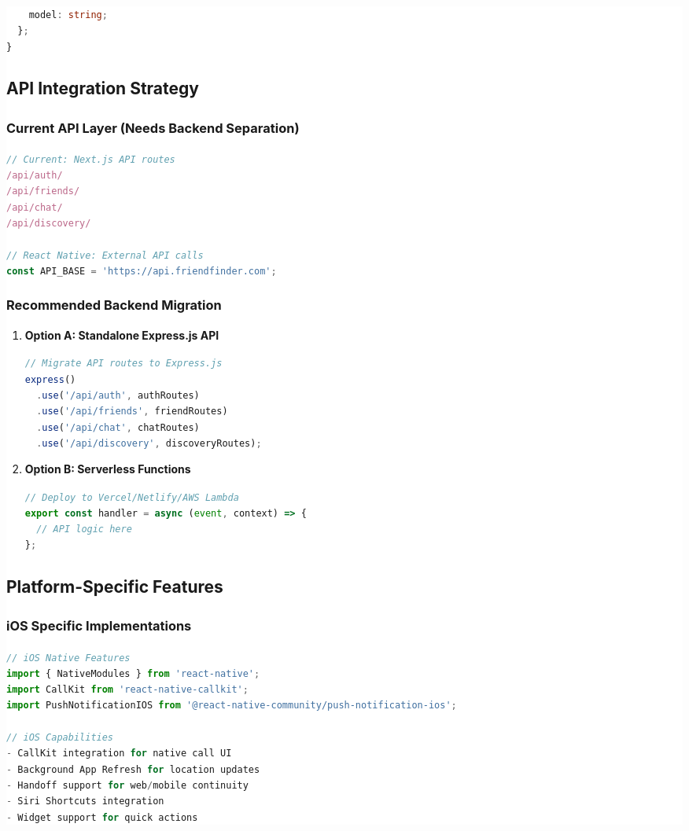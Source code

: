 ```typescript
    model: string;
  };
}
```

## API Integration Strategy

### Current API Layer (Needs Backend Separation)
```typescript
// Current: Next.js API routes
/api/auth/
/api/friends/
/api/chat/
/api/discovery/

// React Native: External API calls
const API_BASE = 'https://api.friendfinder.com';
```

### Recommended Backend Migration
1. **Option A: Standalone Express.js API**
   ```typescript
   // Migrate API routes to Express.js
   express()
     .use('/api/auth', authRoutes)
     .use('/api/friends', friendRoutes)
     .use('/api/chat', chatRoutes)
     .use('/api/discovery', discoveryRoutes);
   ```

2. **Option B: Serverless Functions**
   ```typescript
   // Deploy to Vercel/Netlify/AWS Lambda
   export const handler = async (event, context) => {
     // API logic here
   };
   ```

## Platform-Specific Features

### iOS Specific Implementations
```typescript
// iOS Native Features
import { NativeModules } from 'react-native';
import CallKit from 'react-native-callkit';
import PushNotificationIOS from '@react-native-community/push-notification-ios';

// iOS Capabilities
- CallKit integration for native call UI
- Background App Refresh for location updates
- Handoff support for web/mobile continuity
- Siri Shortcuts integration
- Widget support for quick actions
```
